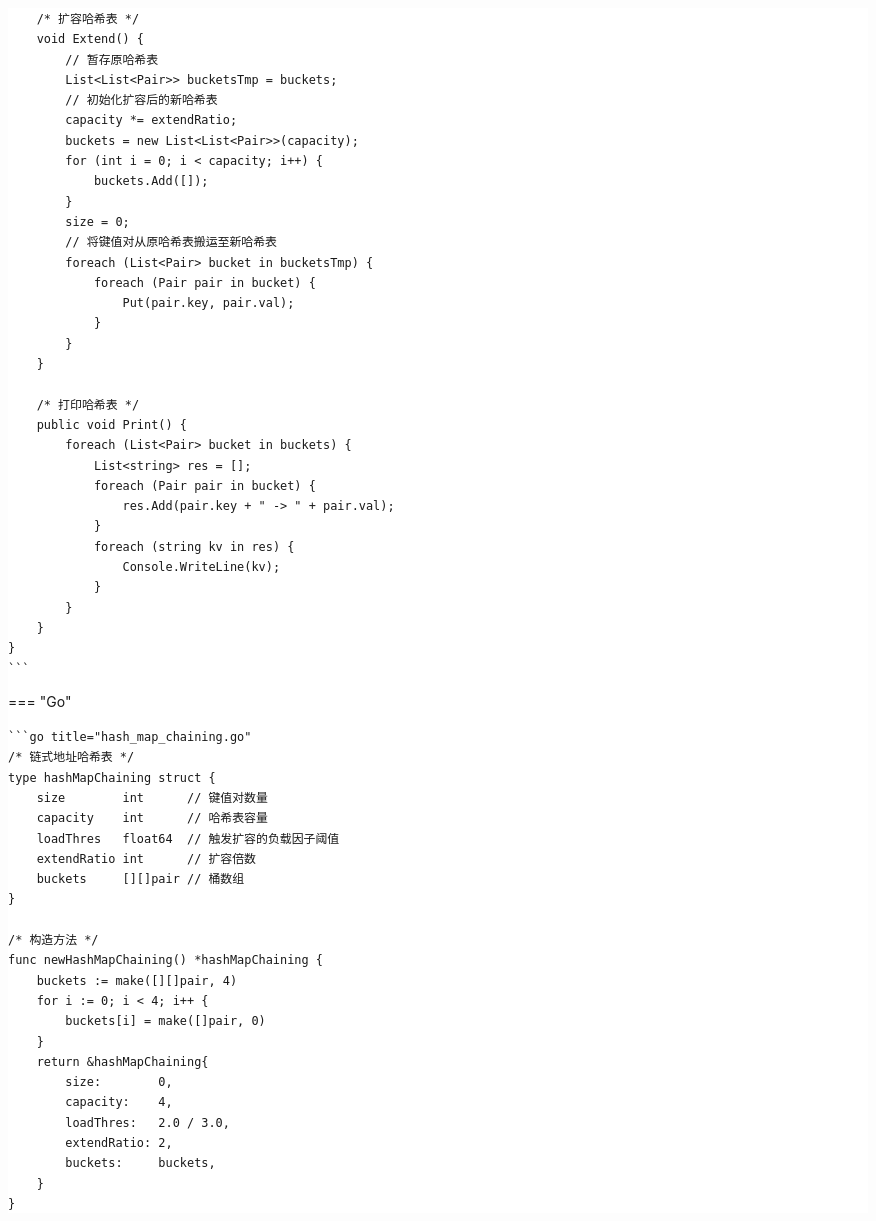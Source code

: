         /* 扩容哈希表 */
        void Extend() {
            // 暂存原哈希表
            List<List<Pair>> bucketsTmp = buckets;
            // 初始化扩容后的新哈希表
            capacity *= extendRatio;
            buckets = new List<List<Pair>>(capacity);
            for (int i = 0; i < capacity; i++) {
                buckets.Add([]);
            }
            size = 0;
            // 将键值对从原哈希表搬运至新哈希表
            foreach (List<Pair> bucket in bucketsTmp) {
                foreach (Pair pair in bucket) {
                    Put(pair.key, pair.val);
                }
            }
        }

        /* 打印哈希表 */
        public void Print() {
            foreach (List<Pair> bucket in buckets) {
                List<string> res = [];
                foreach (Pair pair in bucket) {
                    res.Add(pair.key + " -> " + pair.val);
                }
                foreach (string kv in res) {
                    Console.WriteLine(kv);
                }
            }
        }
    }
    ```

=== "Go"

    ```go title="hash_map_chaining.go"
    /* 链式地址哈希表 */
    type hashMapChaining struct {
        size        int      // 键值对数量
        capacity    int      // 哈希表容量
        loadThres   float64  // 触发扩容的负载因子阈值
        extendRatio int      // 扩容倍数
        buckets     [][]pair // 桶数组
    }

    /* 构造方法 */
    func newHashMapChaining() *hashMapChaining {
        buckets := make([][]pair, 4)
        for i := 0; i < 4; i++ {
            buckets[i] = make([]pair, 0)
        }
        return &hashMapChaining{
            size:        0,
            capacity:    4,
            loadThres:   2.0 / 3.0,
            extendRatio: 2,
            buckets:     buckets,
        }
    }
